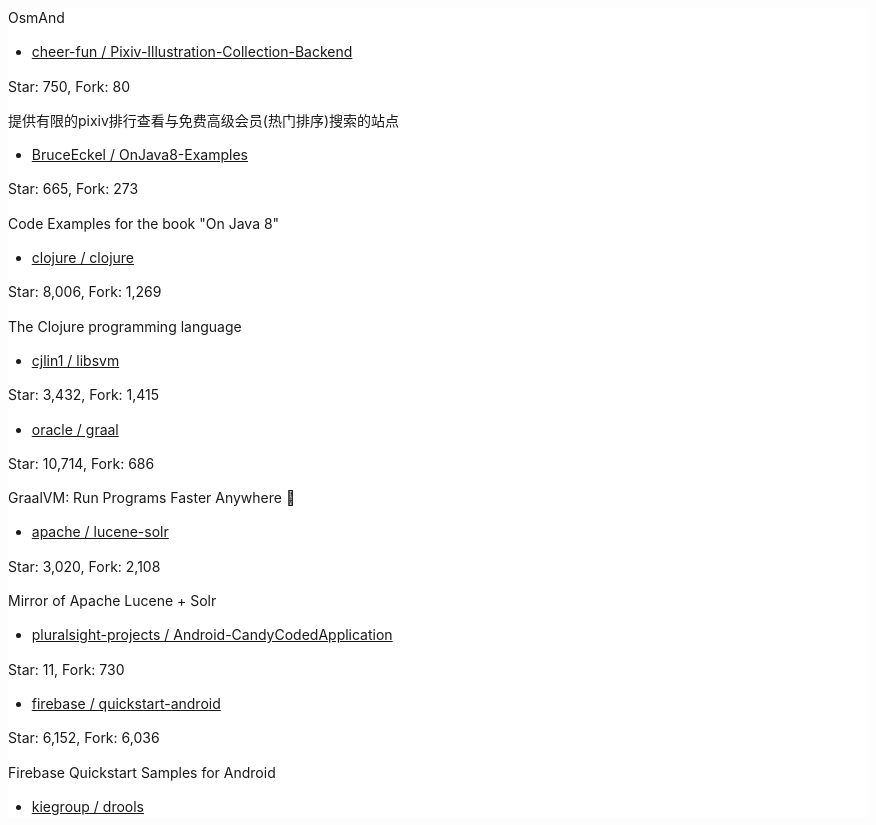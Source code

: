 OsmAnd



* [cheer-fun / Pixiv-Illustration-Collection-Backend](https://github.com/cheer-fun/Pixiv-Illustration-Collection-Backend)

Star: 750, Fork: 80

提供有限的pixiv排行查看与免费高级会员(热门排序)搜索的站点



* [BruceEckel / OnJava8-Examples](https://github.com/BruceEckel/OnJava8-Examples)

Star: 665, Fork: 273

Code Examples for the book "On Java 8"



* [clojure / clojure](https://github.com/clojure/clojure)

Star: 8,006, Fork: 1,269

The Clojure programming language



* [cjlin1 / libsvm](https://github.com/cjlin1/libsvm)

Star: 3,432, Fork: 1,415





* [oracle / graal](https://github.com/oracle/graal)

Star: 10,714, Fork: 686

GraalVM: Run Programs Faster Anywhere 🚀



* [apache / lucene-solr](https://github.com/apache/lucene-solr)

Star: 3,020, Fork: 2,108

Mirror of Apache Lucene + Solr



* [pluralsight-projects / Android-CandyCodedApplication](https://github.com/pluralsight-projects/Android-CandyCodedApplication)

Star: 11, Fork: 730





* [firebase / quickstart-android](https://github.com/firebase/quickstart-android)

Star: 6,152, Fork: 6,036

Firebase Quickstart Samples for Android



* [kiegroup / drools](https://github.com/kiegroup/drools)
